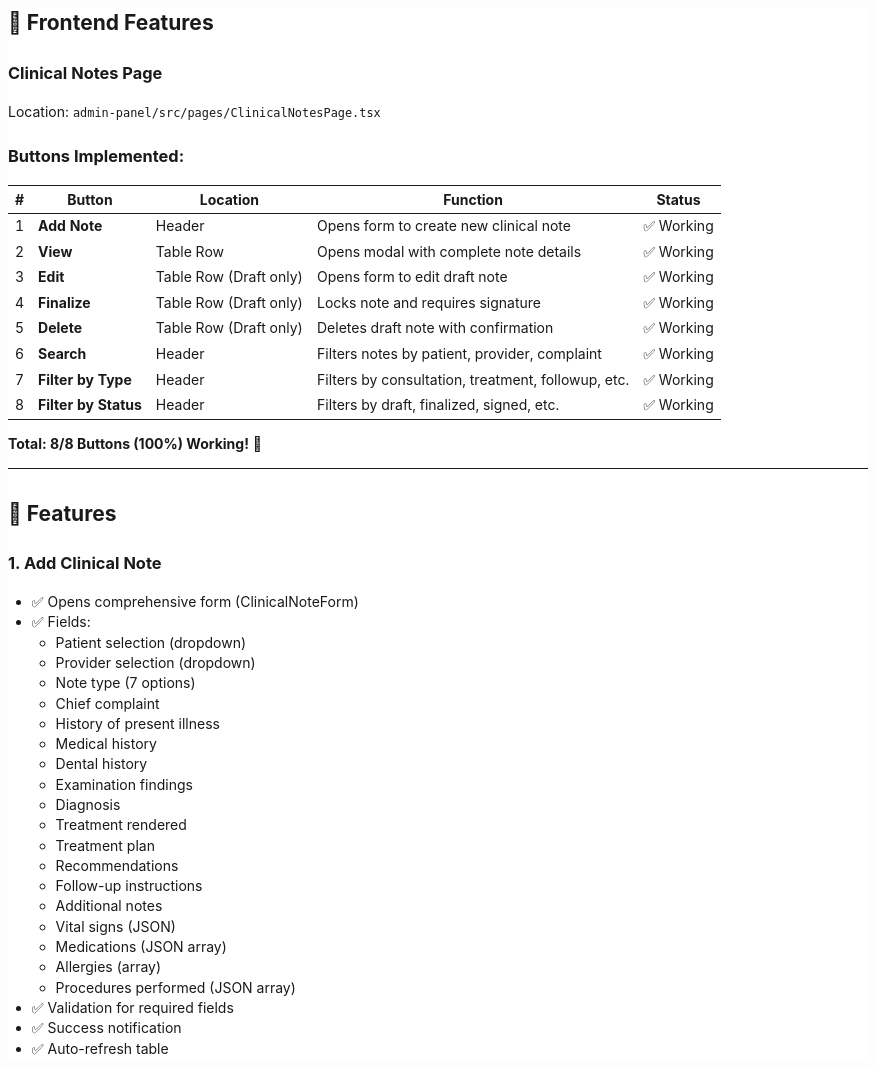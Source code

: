 ## 🎨 Frontend Features

### **Clinical Notes Page**
Location: `admin-panel/src/pages/ClinicalNotesPage.tsx`

### **Buttons Implemented:**

| # | Button | Location | Function | Status |
|---|--------|----------|----------|--------|
| 1 | **Add Note** | Header | Opens form to create new clinical note | ✅ Working |
| 2 | **View** | Table Row | Opens modal with complete note details | ✅ Working |
| 3 | **Edit** | Table Row (Draft only) | Opens form to edit draft note | ✅ Working |
| 4 | **Finalize** | Table Row (Draft only) | Locks note and requires signature | ✅ Working |
| 5 | **Delete** | Table Row (Draft only) | Deletes draft note with confirmation | ✅ Working |
| 6 | **Search** | Header | Filters notes by patient, provider, complaint | ✅ Working |
| 7 | **Filter by Type** | Header | Filters by consultation, treatment, followup, etc. | ✅ Working |
| 8 | **Filter by Status** | Header | Filters by draft, finalized, signed, etc. | ✅ Working |

**Total: 8/8 Buttons (100%) Working!** 🎉

---

## 📝 Features

### **1. Add Clinical Note**
- ✅ Opens comprehensive form (ClinicalNoteForm)
- ✅ Fields:
  - Patient selection (dropdown)
  - Provider selection (dropdown)
  - Note type (7 options)
  - Chief complaint
  - History of present illness
  - Medical history
  - Dental history
  - Examination findings
  - Diagnosis
  - Treatment rendered
  - Treatment plan
  - Recommendations
  - Follow-up instructions
  - Additional notes
  - Vital signs (JSON)
  - Medications (JSON array)
  - Allergies (array)
  - Procedures performed (JSON array)
- ✅ Validation for required fields
- ✅ Success notification
- ✅ Auto-refresh table
